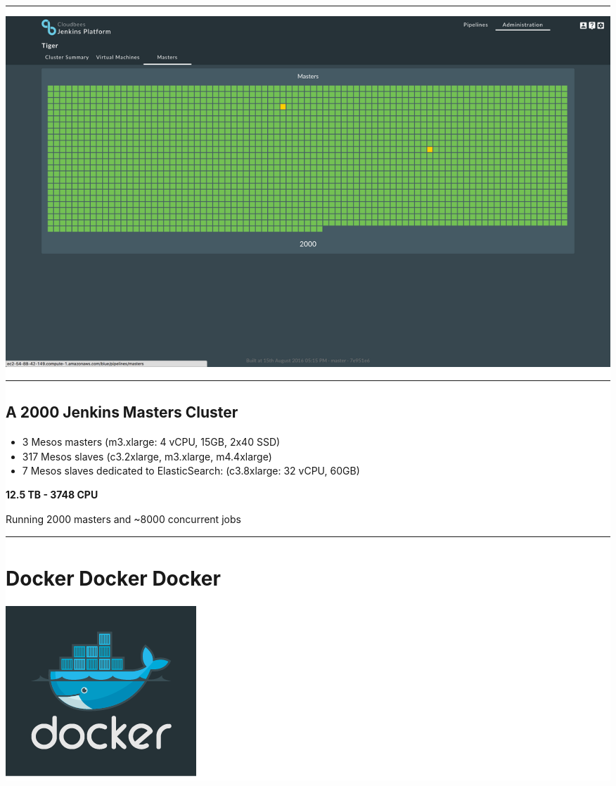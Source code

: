 ----

![](../assets/pse-dots-failure.png)

----

## A 2000 Jenkins Masters Cluster

* 3 Mesos masters (m3.xlarge: 4 vCPU, 15GB, 2x40 SSD)
* 317 Mesos slaves (c3.2xlarge, m3.xlarge, m4.4xlarge)
* 7 Mesos slaves dedicated to ElasticSearch: (c3.8xlarge: 32 vCPU, 60GB)

**12.5 TB - 3748 CPU**

Running 2000 masters and ~8000 concurrent jobs

---






# Docker Docker Docker

![](../assets/docker-logo.png)
